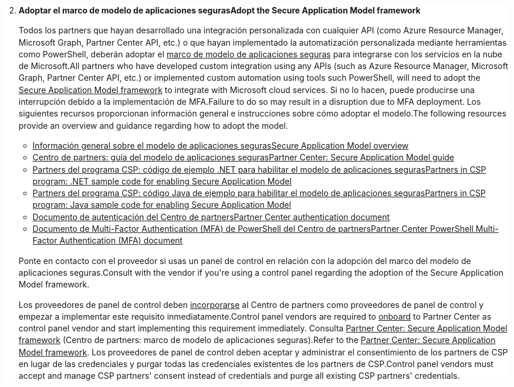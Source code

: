 2. <span data-ttu-id="8f7c8-144">**Adoptar el marco de modelo de aplicaciones seguras**</span><span class="sxs-lookup"><span data-stu-id="8f7c8-144">**Adopt the Secure Application Model framework**</span></span>

    <span data-ttu-id="8f7c8-145">Todos los partners que hayan desarrollado una integración personalizada con cualquier API (como Azure Resource Manager, Microsoft Graph, Partner Center API, etc.) o que hayan implementado la automatización personalizada mediante herramientas como PowerShell, deberán adoptar el [marco de modelo de aplicaciones seguras](https://docs.microsoft.com/partner-center/develop/enable-secure-app-model) para integrarse con los servicios en la nube de Microsoft.</span><span class="sxs-lookup"><span data-stu-id="8f7c8-145">All partners who have developed custom integration using any APIs (such as Azure Resource Manager, Microsoft Graph, Partner Center API, etc.) or implemented custom automation using tools such PowerShell, will need to adopt the [Secure Application Model framework](https://docs.microsoft.com/partner-center/develop/enable-secure-app-model) to integrate with Microsoft cloud services.</span></span> <span data-ttu-id="8f7c8-146">Si no lo hacen, puede producirse una interrupción debido a la implementación de MFA.</span><span class="sxs-lookup"><span data-stu-id="8f7c8-146">Failure to do so may result in a disruption due to MFA deployment.</span></span> <span data-ttu-id="8f7c8-147">Los siguientes recursos proporcionan información general e instrucciones sobre cómo adoptar el modelo.</span><span class="sxs-lookup"><span data-stu-id="8f7c8-147">The following resources provide an overview and guidance regarding how to adopt the model.</span></span>

    - [<span data-ttu-id="8f7c8-148">Información general sobre el modelo de aplicaciones seguras</span><span class="sxs-lookup"><span data-stu-id="8f7c8-148">Secure Application Model overview</span></span>](https://docs.microsoft.com/partner-center/develop/enable-secure-app-model)
    - [<span data-ttu-id="8f7c8-149">Centro de partners: guía del modelo de aplicaciones seguras</span><span class="sxs-lookup"><span data-stu-id="8f7c8-149">Partner Center: Secure Application Model guide</span></span>](https://assetsprod.microsoft.com/secure-application-model-guide.pdf)
    - [<span data-ttu-id="8f7c8-150">Partners del programa CSP: código de ejemplo .NET para habilitar el modelo de aplicaciones seguras</span><span class="sxs-lookup"><span data-stu-id="8f7c8-150">Partners in CSP program: .NET sample code for enabling Secure Application Model</span></span>](https://docs.microsoft.com/samples/microsoft/partner-center-dotnet-samples/secure-app-model/)
    - [<span data-ttu-id="8f7c8-151">Partners del programa CSP: código Java de ejemplo para habilitar el modelo de aplicaciones seguras</span><span class="sxs-lookup"><span data-stu-id="8f7c8-151">Partners in CSP program: Java sample code for enabling Secure Application Model</span></span>](https://docs.microsoft.com/samples/microsoft/partner-center-java-samples/secure-app-model/)
    - [<span data-ttu-id="8f7c8-152">Documento de autenticación del Centro de partners</span><span class="sxs-lookup"><span data-stu-id="8f7c8-152">Partner Center authentication document</span></span>](https://docs.microsoft.com/partner-center/develop/partner-center-authentication)
    - [<span data-ttu-id="8f7c8-153">Documento de Multi-Factor Authentication (MFA) de PowerShell del Centro de partners</span><span class="sxs-lookup"><span data-stu-id="8f7c8-153">Partner Center PowerShell Multi-Factor Authentication (MFA) document</span></span>](https://docs.microsoft.com/powershell/partnercenter/multi-factor-auth)

    <span data-ttu-id="8f7c8-154">Ponte en contacto con el proveedor si usas un panel de control en relación con la adopción del marco del modelo de aplicaciones seguras.</span><span class="sxs-lookup"><span data-stu-id="8f7c8-154">Consult with the vendor if you're using a control panel regarding the adoption of the Secure Application Model framework.</span></span>

    <span data-ttu-id="8f7c8-155">Los proveedores de panel de control deben [incorporarse](https://docs.microsoft.com/partner-center/enroll-as-cpv) al Centro de partners como proveedores de panel de control y empezar a implementar este requisito inmediatamente.</span><span class="sxs-lookup"><span data-stu-id="8f7c8-155">Control panel vendors are required to [onboard](https://docs.microsoft.com/partner-center/enroll-as-cpv) to Partner Center as control panel vendor and start implementing this requirement immediately.</span></span> <span data-ttu-id="8f7c8-156">Consulta [Partner Center: Secure Application Model framework](https://assetsprod.microsoft.com/secure-application-model-guide.pdf) (Centro de partners: marco de modelo de aplicaciones seguras).</span><span class="sxs-lookup"><span data-stu-id="8f7c8-156">Refer to the [Partner Center: Secure Application Model framework](https://assetsprod.microsoft.com/secure-application-model-guide.pdf).</span></span> <span data-ttu-id="8f7c8-157">Los proveedores de panel de control deben aceptar y administrar el consentimiento de los partners de CSP en lugar de las credenciales y purgar todas las credenciales existentes de los partners de CSP.</span><span class="sxs-lookup"><span data-stu-id="8f7c8-157">Control panel vendors must accept and manage CSP partners' consent instead of credentials and purge all existing CSP partners' credentials.</span></span>
